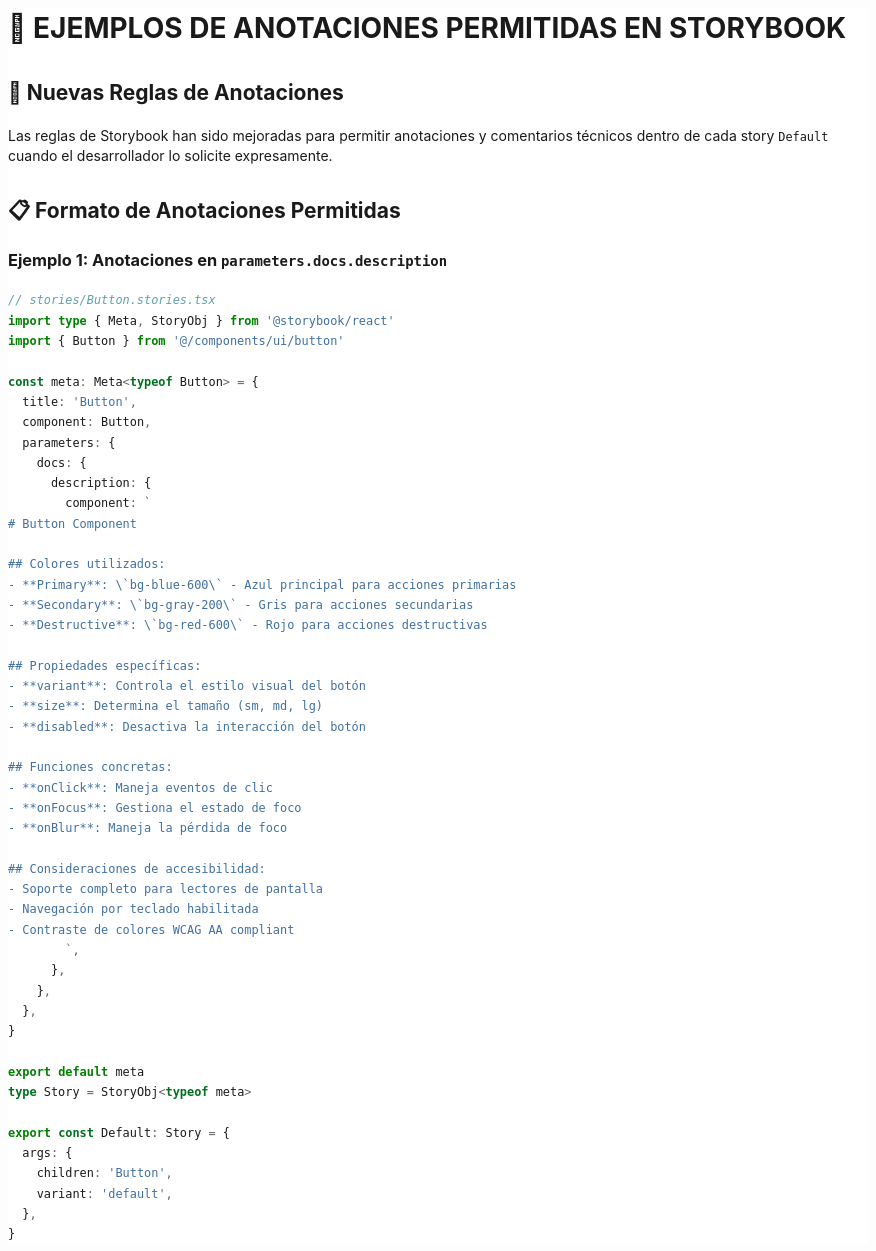 # 📝 EJEMPLOS DE ANOTACIONES PERMITIDAS EN STORYBOOK

## 🎯 **Nuevas Reglas de Anotaciones**

Las reglas de Storybook han sido mejoradas para permitir anotaciones y comentarios técnicos dentro de cada story `Default` cuando el desarrollador lo solicite expresamente.

## 📋 **Formato de Anotaciones Permitidas**

### **Ejemplo 1: Anotaciones en `parameters.docs.description`**

```typescript
// stories/Button.stories.tsx
import type { Meta, StoryObj } from '@storybook/react'
import { Button } from '@/components/ui/button'

const meta: Meta<typeof Button> = {
  title: 'Button',
  component: Button,
  parameters: {
    docs: {
      description: {
        component: `
# Button Component

## Colores utilizados:
- **Primary**: \`bg-blue-600\` - Azul principal para acciones primarias
- **Secondary**: \`bg-gray-200\` - Gris para acciones secundarias
- **Destructive**: \`bg-red-600\` - Rojo para acciones destructivas

## Propiedades específicas:
- **variant**: Controla el estilo visual del botón
- **size**: Determina el tamaño (sm, md, lg)
- **disabled**: Desactiva la interacción del botón

## Funciones concretas:
- **onClick**: Maneja eventos de clic
- **onFocus**: Gestiona el estado de foco
- **onBlur**: Maneja la pérdida de foco

## Consideraciones de accesibilidad:
- Soporte completo para lectores de pantalla
- Navegación por teclado habilitada
- Contraste de colores WCAG AA compliant
        `,
      },
    },
  },
}

export default meta
type Story = StoryObj<typeof meta>

export const Default: Story = {
  args: {
    children: 'Button',
    variant: 'default',
  },
}
```
